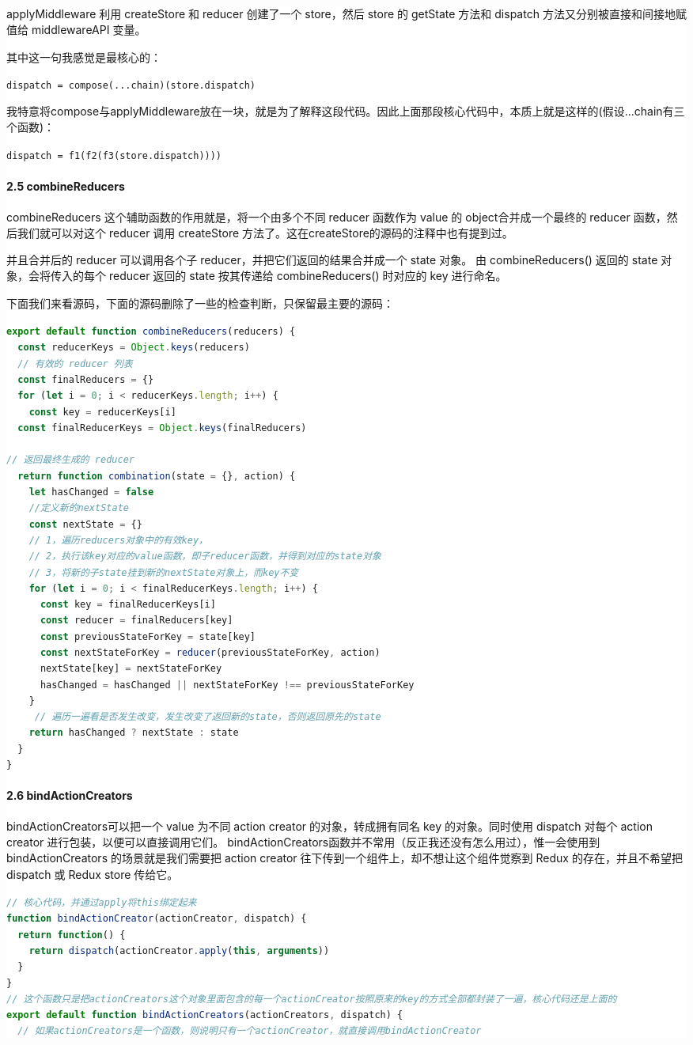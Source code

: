 applyMiddleware 利用 createStore 和 reducer 创建了一个 store，然后 store 的 getState 方法和 dispatch 方法又分别被直接和间接地赋值给 middlewareAPI 变量。

其中这一句我感觉是最核心的：
```
dispatch = compose(...chain)(store.dispatch)
```
我特意将compose与applyMiddleware放在一块，就是为了解释这段代码。因此上面那段核心代码中，本质上就是这样的(假设...chain有三个函数)：

```
dispatch = f1(f2(f3(store.dispatch))))
```

#### 2.5 combineReducers
combineReducers 这个辅助函数的作用就是，将一个由多个不同 reducer 函数作为 value 的 object合并成一个最终的 reducer 函数，然后我们就可以对这个 reducer 调用 createStore 方法了。这在createStore的源码的注释中也有提到过。

并且合并后的 reducer 可以调用各个子 reducer，并把它们返回的结果合并成一个 state 对象。 由 combineReducers() 返回的 state 对象，会将传入的每个 reducer 返回的 state 按其传递给 combineReducers() 时对应的 key 进行命名。

下面我们来看源码，下面的源码删除了一些的检查判断，只保留最主要的源码：
```JavaScript
export default function combineReducers(reducers) {
  const reducerKeys = Object.keys(reducers)
  // 有效的 reducer 列表
  const finalReducers = {}
  for (let i = 0; i < reducerKeys.length; i++) {
    const key = reducerKeys[i]
  const finalReducerKeys = Object.keys(finalReducers)

// 返回最终生成的 reducer
  return function combination(state = {}, action) {
    let hasChanged = false
    //定义新的nextState
    const nextState = {}
    // 1，遍历reducers对象中的有效key，
    // 2，执行该key对应的value函数，即子reducer函数，并得到对应的state对象
    // 3，将新的子state挂到新的nextState对象上，而key不变
    for (let i = 0; i < finalReducerKeys.length; i++) {
      const key = finalReducerKeys[i]
      const reducer = finalReducers[key]
      const previousStateForKey = state[key]
      const nextStateForKey = reducer(previousStateForKey, action)
      nextState[key] = nextStateForKey
      hasChanged = hasChanged || nextStateForKey !== previousStateForKey
    }
     // 遍历一遍看是否发生改变，发生改变了返回新的state，否则返回原先的state
    return hasChanged ? nextState : state
  }
}
```
#### 2.6 bindActionCreators
bindActionCreators可以把一个 value 为不同 action creator 的对象，转成拥有同名 key 的对象。同时使用 dispatch 对每个 action creator 进行包装，以便可以直接调用它们。
bindActionCreators函数并不常用（反正我还没有怎么用过），惟一会使用到 bindActionCreators 的场景就是我们需要把 action creator 往下传到一个组件上，却不想让这个组件觉察到 Redux 的存在，并且不希望把 dispatch 或 Redux store 传给它。
```JavaScript
// 核心代码，并通过apply将this绑定起来
function bindActionCreator(actionCreator, dispatch) {
  return function() {
    return dispatch(actionCreator.apply(this, arguments))
  }
} 
// 这个函数只是把actionCreators这个对象里面包含的每一个actionCreator按照原来的key的方式全部都封装了一遍，核心代码还是上面的
export default function bindActionCreators(actionCreators, dispatch) {
  // 如果actionCreators是一个函数，则说明只有一个actionCreator，就直接调用bindActionCreator
```